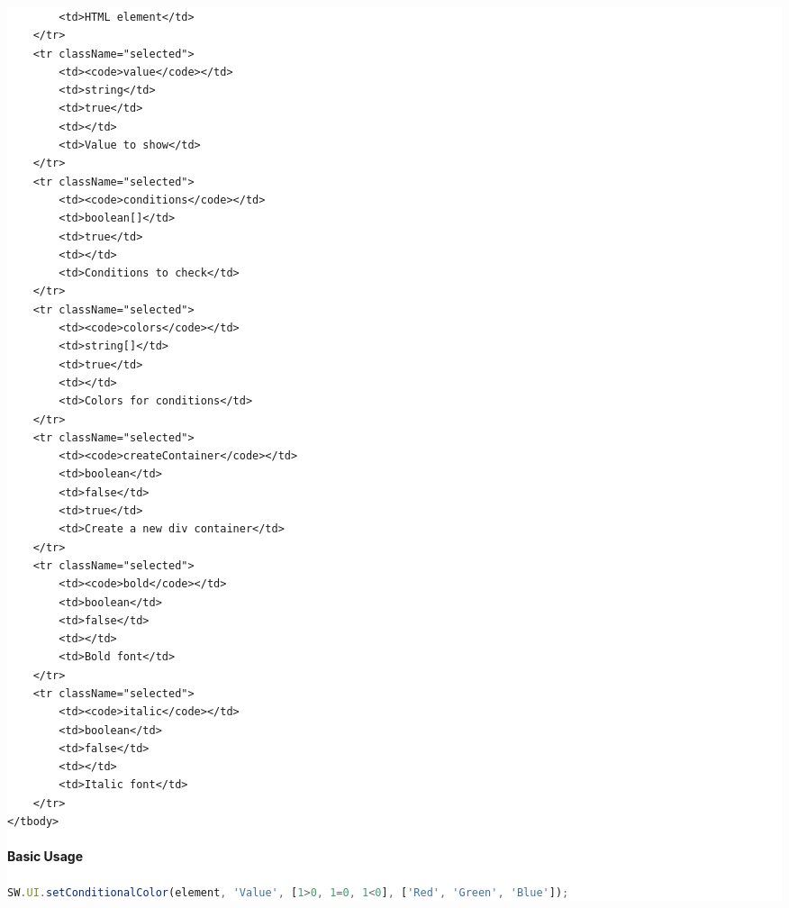             <td>HTML element</td>
        </tr>
        <tr className="selected">
            <td><code>value</code></td>
            <td>string</td>
            <td>true</td>
            <td></td>
            <td>Value to show</td>
        </tr>
        <tr className="selected">
            <td><code>conditions</code></td>
            <td>boolean[]</td>
            <td>true</td>
            <td></td>
            <td>Conditions to check</td>
        </tr>
        <tr className="selected">
            <td><code>colors</code></td>
            <td>string[]</td>
            <td>true</td>
            <td></td>
            <td>Colors for conditions</td>
        </tr>
        <tr className="selected">
            <td><code>createContainer</code></td>
            <td>boolean</td>
            <td>false</td>
            <td>true</td>
            <td>Create a new div container</td>
        </tr>
        <tr className="selected">
            <td><code>bold</code></td>
            <td>boolean</td>
            <td>false</td>
            <td></td>
            <td>Bold font</td>
        </tr>
        <tr className="selected">
            <td><code>italic</code></td>
            <td>boolean</td>
            <td>false</td>
            <td></td>
            <td>Italic font</td>
        </tr>
    </tbody>
</table>

#### Basic Usage

```javascript
SW.UI.setConditionalColor(element, 'Value', [1>0, 1=0, 1<0], ['Red', 'Green', 'Blue']);
```
